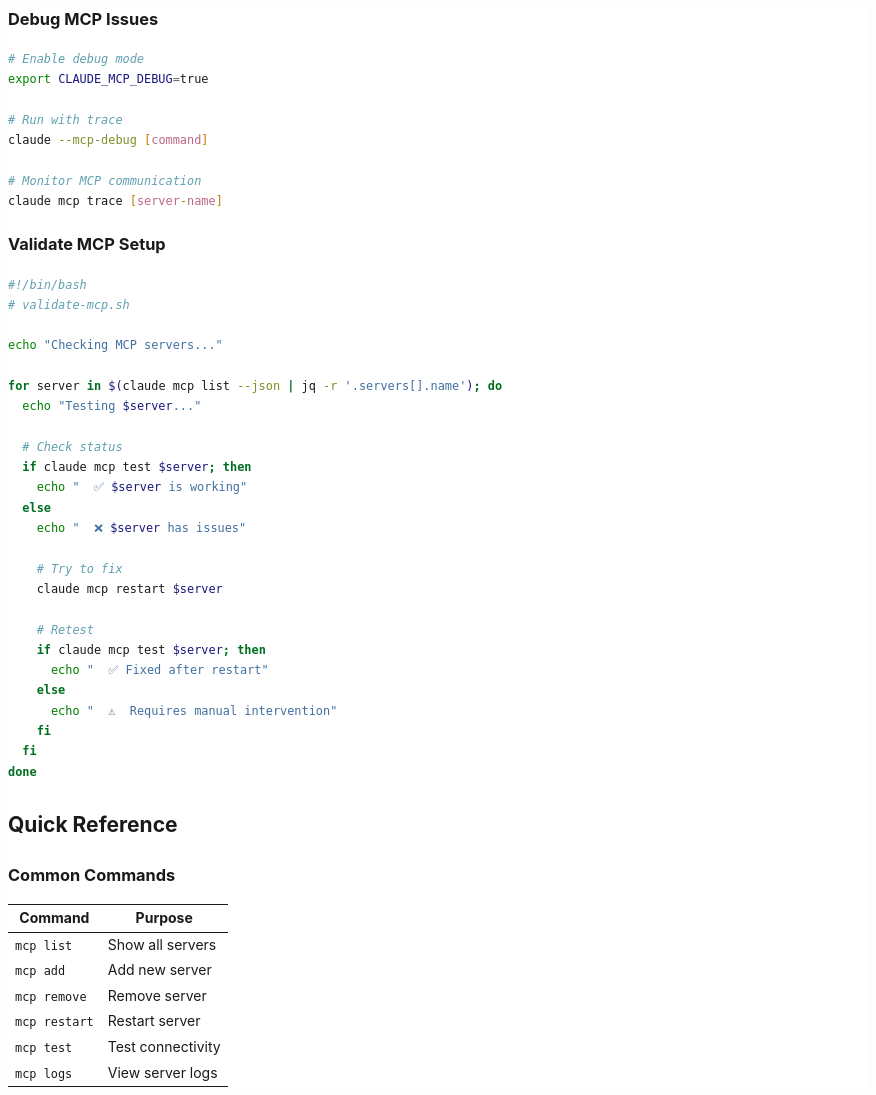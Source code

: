 ### Debug MCP Issues

```bash
# Enable debug mode
export CLAUDE_MCP_DEBUG=true

# Run with trace
claude --mcp-debug [command]

# Monitor MCP communication
claude mcp trace [server-name]
```

### Validate MCP Setup

```bash
#!/bin/bash
# validate-mcp.sh

echo "Checking MCP servers..."

for server in $(claude mcp list --json | jq -r '.servers[].name'); do
  echo "Testing $server..."
  
  # Check status
  if claude mcp test $server; then
    echo "  ✅ $server is working"
  else
    echo "  ❌ $server has issues"
    
    # Try to fix
    claude mcp restart $server
    
    # Retest
    if claude mcp test $server; then
      echo "  ✅ Fixed after restart"
    else
      echo "  ⚠️  Requires manual intervention"
    fi
  fi
done
```

## Quick Reference

### Common Commands

| Command | Purpose |
|---------|---------|
| `mcp list` | Show all servers |
| `mcp add` | Add new server |
| `mcp remove` | Remove server |
| `mcp restart` | Restart server |
| `mcp test` | Test connectivity |
| `mcp logs` | View server logs |
